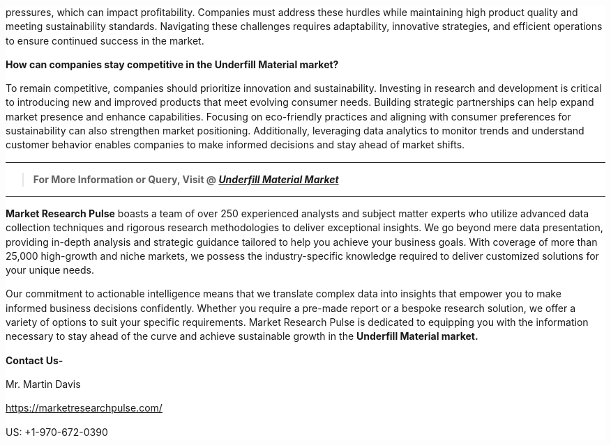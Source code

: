 pressures, which can impact profitability. Companies must address these hurdles while maintaining high product quality and meeting sustainability standards. Navigating these challenges requires adaptability, innovative strategies, and efficient operations to ensure continued success in the market.</p><p><strong>How can companies stay competitive in the Underfill Material market?</strong></p><p>To remain competitive, companies should prioritize innovation and sustainability. Investing in research and development is critical to introducing new and improved products that meet evolving consumer needs. Building strategic partnerships can help expand market presence and enhance capabilities. Focusing on eco-friendly practices and aligning with consumer preferences for sustainability can also strengthen market positioning. Additionally, leveraging data analytics to monitor trends and understand customer behavior enables companies to make informed decisions and stay ahead of market shifts.</p><hr /><blockquote><p><strong>For More Information or Query, Visit @&nbsp;<em><a href="https://marketresearchpulse.com/report/4372/underfill-material-market?utm_source=Linkedin&utm_medium=025">Underfill Material Market</a></em></strong></p></blockquote><hr /><p><strong>Market Research Pulse</strong> boasts a team of over 250 experienced analysts and subject matter experts who utilize advanced data collection techniques and rigorous research methodologies to deliver exceptional insights. We go beyond mere data presentation, providing in-depth analysis and strategic guidance tailored to help you achieve your business goals. With coverage of more than 25,000 high-growth and niche markets, we possess the industry-specific knowledge required to deliver customized solutions for your unique needs.</p><p>Our commitment to actionable intelligence means that we translate complex data into insights that empower you to make informed business decisions confidently. Whether you require a pre-made report or a bespoke research solution, we offer a variety of options to suit your specific requirements. Market Research Pulse is dedicated to equipping you with the information necessary to stay ahead of the curve and achieve sustainable growth in the <strong>Underfill Material market.</strong></p><p><strong>Contact Us-</strong></p><p>Mr. Martin Davis</p><p>https://marketresearchpulse.com/</p><p>US: +1-970-672-0390</p>